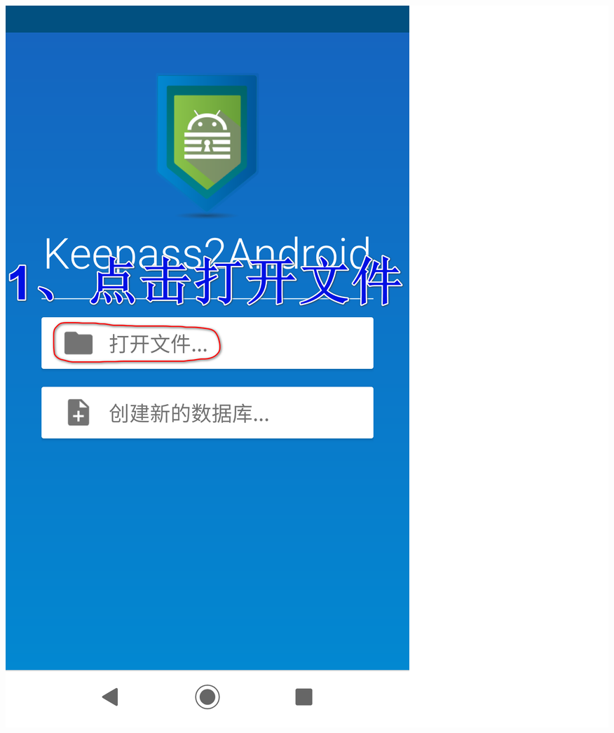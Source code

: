 <p><img src="/使用网盘同步数据库/使用坚果云同步据库/2、手机应用打开保存在坚果云的数据库/1、点击打开文件.png" alt="/使用网盘同步数据库/使用坚果云同步据库/2、手机应用打开保存在坚果云的数据库/1、点击打开文件.png"/></p>
